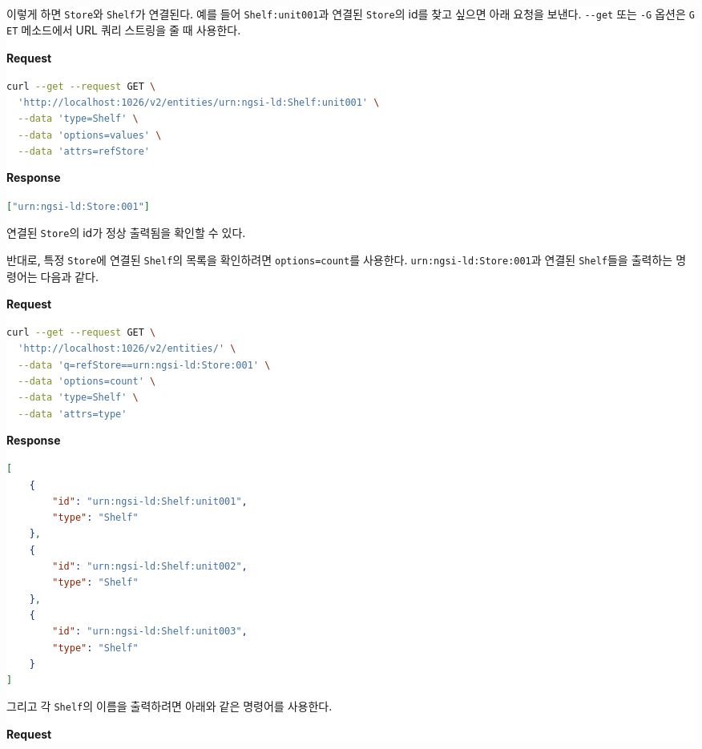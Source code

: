 이렇게 하면 `Store`와 `Shelf`가 연결된다. 예를 들어 `Shelf:unit001`과 연결된 `Store`의 id를 찾고 싶으면 아래 요청을 보낸다. `--get` 또는 `-G` 옵션은 `GET` 메소드에서 URL 쿼리 스트링을 줄 때 사용한다.

**Request**

```sh
curl --get --request GET \
  'http://localhost:1026/v2/entities/urn:ngsi-ld:Shelf:unit001' \
  --data 'type=Shelf' \
  --data 'options=values' \
  --data 'attrs=refStore'
```

**Response**

```json
["urn:ngsi-ld:Store:001"]
```

연결된 `Store`의 id가 정상 출력됨을 확인할 수 있다.

반대로, 특정 `Store`에 연결된 `Shelf`의 목록을 확인하려면 `options=count`를 사용한다. `urn:ngsi-ld:Store:001`과 연결된 `Shelf`들을 출력하는 명령어는 다음과 같다.

**Request**

```sh
curl --get --request GET \
  'http://localhost:1026/v2/entities/' \
  --data 'q=refStore==urn:ngsi-ld:Store:001' \
  --data 'options=count' \
  --data 'type=Shelf' \
  --data 'attrs=type'
```

**Response**

```json
[
    {
        "id": "urn:ngsi-ld:Shelf:unit001",
        "type": "Shelf"
    },
    {
        "id": "urn:ngsi-ld:Shelf:unit002",
        "type": "Shelf"
    },
    {
        "id": "urn:ngsi-ld:Shelf:unit003",
        "type": "Shelf"
    }
]
```

그리고 각 `Shelf`의 이름을 출력하려면 아래와 같은 명령어를 사용한다.

**Request**
